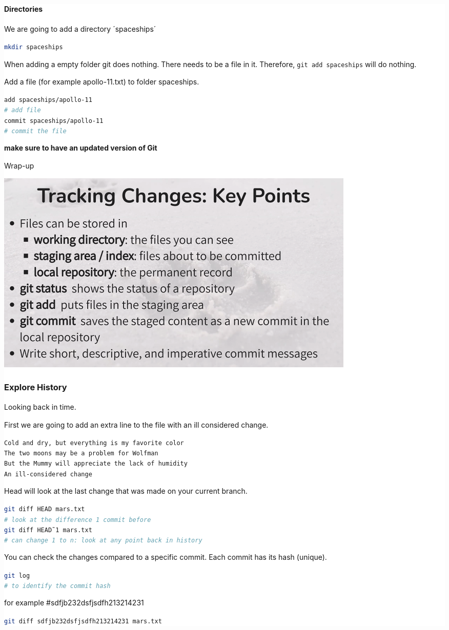 #### Directories
We are going to add a directory ´spaceships´
```bash
mkdir spaceships
```

When adding a empty folder git does nothing. There needs to be a file in it. Therefore, `git add spaceships` will do nothing.

Add a file (for example apollo-11.txt) to folder spaceships.
```bash
add spaceships/apollo-11
# add file
commit spaceships/apollo-11
# commit the file
```

**make sure to have an updated version of Git**

Wrap-up

![](screenshots/upload_a5c5c06358a7271e6109a23956952502.png)

### Explore History

Looking back in time.

First we are going to add an extra line to the file with an ill considered change.

```
Cold and dry, but everything is my favorite color
The two moons may be a problem for Wolfman
But the Mummy will appreciate the lack of humidity
An ill-considered change
```
Head will look at the last change that was made on your current branch.
```bash
git diff HEAD mars.txt
# look at the difference 1 commit before
git diff HEAD˜1 mars.txt
# can change 1 to n: look at any point back in history
```
You can check the changes compared to a specific commit. Each commit has its hash (unique).
```bash
git log
# to identify the commit hash
```
for example #sdfjb232dsfjsdfh213214231
```bash
git diff sdfjb232dsfjsdfh213214231 mars.txt
```